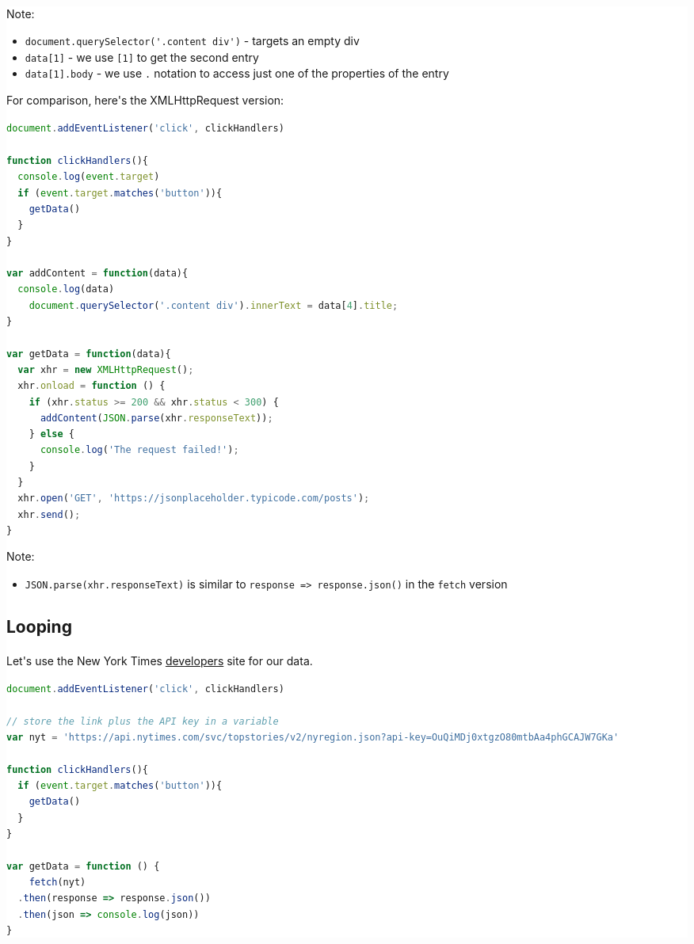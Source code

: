 Note:

* `document.querySelector('.content div')` - targets an empty div
* `data[1]` - we use `[1]` to get the second entry
* `data[1].body` - we use `.` notation to access just one of the properties of the entry

For comparison, here's the XMLHttpRequest version:

```js
document.addEventListener('click', clickHandlers)

function clickHandlers(){
  console.log(event.target)
  if (event.target.matches('button')){
    getData()
  }
}

var addContent = function(data){
  console.log(data)
	document.querySelector('.content div').innerText = data[4].title;
}

var getData = function(data){
  var xhr = new XMLHttpRequest();
  xhr.onload = function () {
    if (xhr.status >= 200 && xhr.status < 300) {
      addContent(JSON.parse(xhr.responseText));
    } else {
      console.log('The request failed!');
    }
  }
  xhr.open('GET', 'https://jsonplaceholder.typicode.com/posts');
  xhr.send();
}
```

Note: 

* `JSON.parse(xhr.responseText)` is similar to `response => response.json()` in the `fetch` version

## Looping

Let's use the New York Times [developers](https://developer.nytimes.com/) site for our data.

```js
document.addEventListener('click', clickHandlers)

// store the link plus the API key in a variable
var nyt = 'https://api.nytimes.com/svc/topstories/v2/nyregion.json?api-key=OuQiMDj0xtgzO80mtbAa4phGCAJW7GKa'

function clickHandlers(){
  if (event.target.matches('button')){
    getData()
  }
}

var getData = function () {
	fetch(nyt)
  .then(response => response.json())
  .then(json => console.log(json))
}
```
